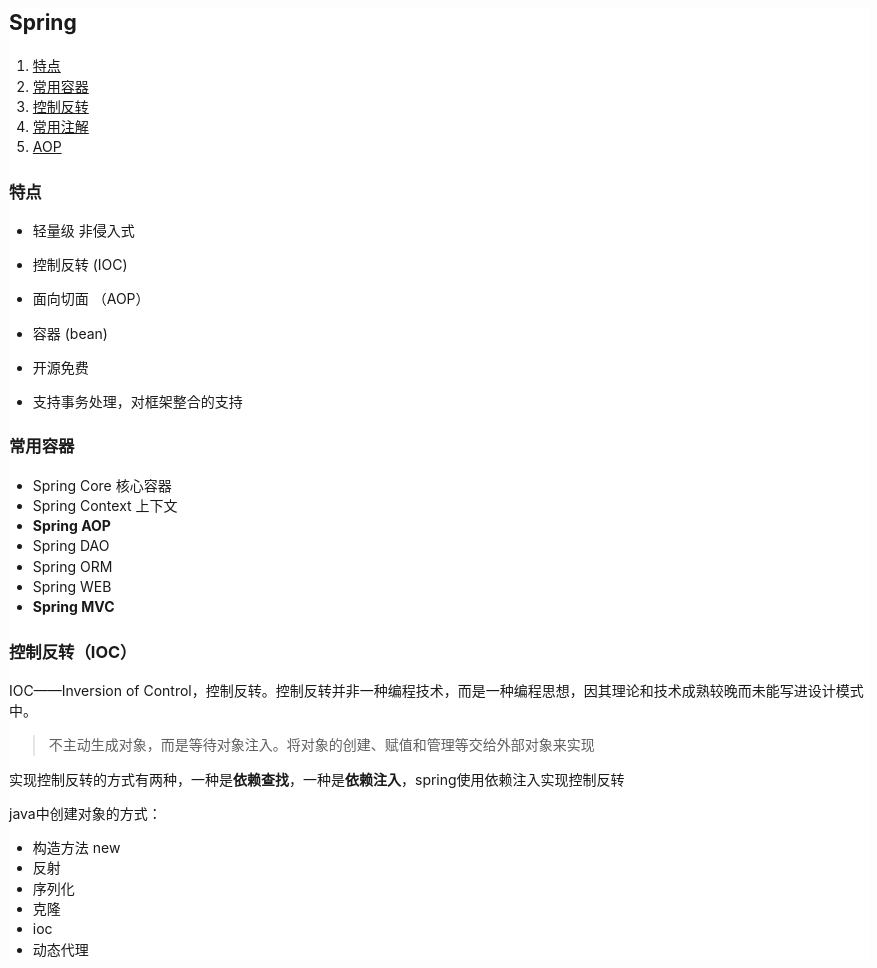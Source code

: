 ## Spring

1. [特点](#a)
2. [常用容器](#b)
3. [控制反转](#c)
4. [常用注解](#d)
5. [AOP](#e)





<h3 id="a">特点</h3>

- 轻量级 非侵入式

- 控制反转  (IOC)

- 面向切面 （AOP）
- 容器  (bean)
- 开源免费
- 支持事务处理，对框架整合的支持



<h3 id="b">常用容器</h3>

- Spring Core 核心容器
- Spring Context 上下文
- **Spring AOP**
- Spring DAO
- Spring ORM
- Spring WEB
- **Spring MVC**





<h3 id="c">控制反转（IOC）</h3>

IOC——Inversion of Control，控制反转。控制反转并非一种编程技术，而是一种编程思想，因其理论和技术成熟较晚而未能写进设计模式中。



> 不主动生成对象，而是等待对象注入。将对象的创建、赋值和管理等交给外部对象来实现



实现控制反转的方式有两种，一种是**依赖查找**，一种是**依赖注入**，spring使用依赖注入实现控制反转



java中创建对象的方式：

- 构造方法 new
- 反射
- 序列化
- 克隆
- ioc
- 动态代理


